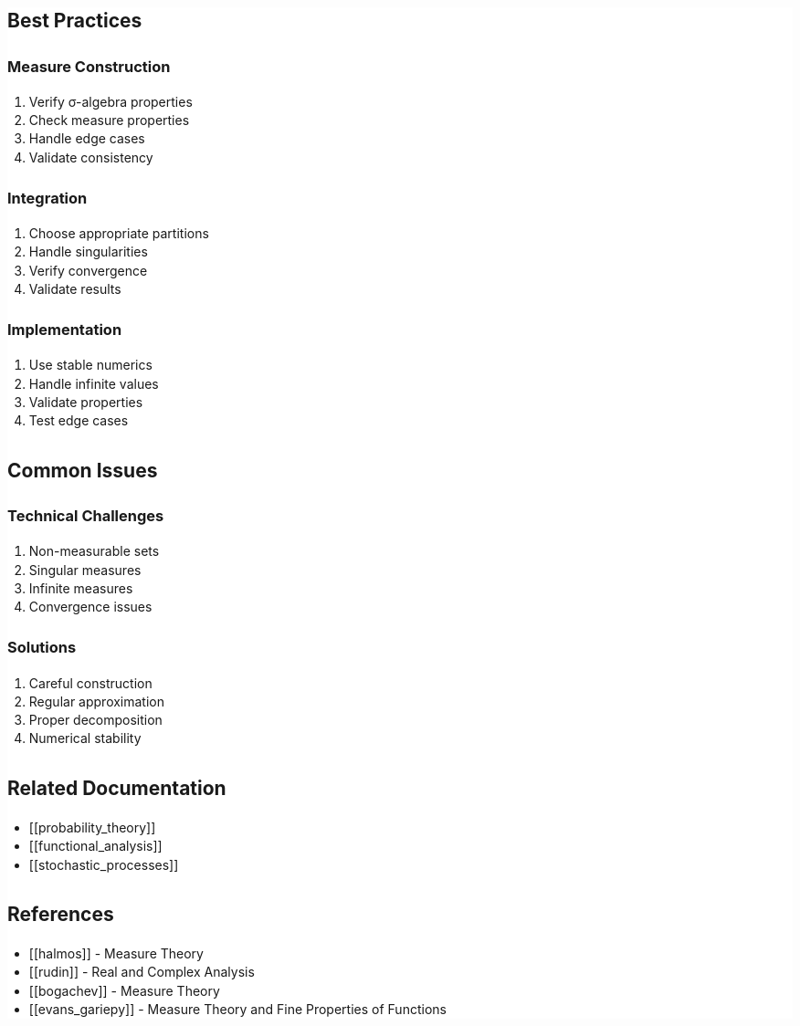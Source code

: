 ## Best Practices

### Measure Construction
1. Verify σ-algebra properties
2. Check measure properties
3. Handle edge cases
4. Validate consistency

### Integration
1. Choose appropriate partitions
2. Handle singularities
3. Verify convergence
4. Validate results

### Implementation
1. Use stable numerics
2. Handle infinite values
3. Validate properties
4. Test edge cases

## Common Issues

### Technical Challenges
1. Non-measurable sets
2. Singular measures
3. Infinite measures
4. Convergence issues

### Solutions
1. Careful construction
2. Regular approximation
3. Proper decomposition
4. Numerical stability

## Related Documentation
- [[probability_theory]]
- [[functional_analysis]]
- [[stochastic_processes]]

## References
- [[halmos]] - Measure Theory
- [[rudin]] - Real and Complex Analysis
- [[bogachev]] - Measure Theory
- [[evans_gariepy]] - Measure Theory and Fine Properties of Functions 